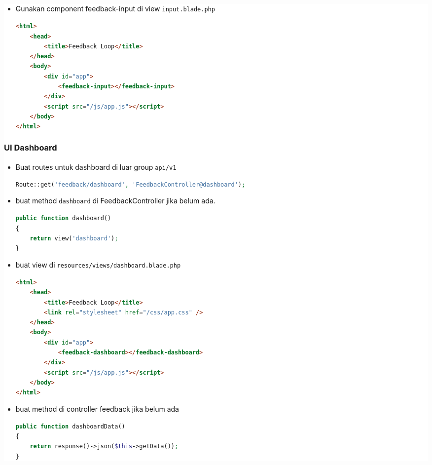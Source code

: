 -   Gunakan component feedback-input di view `input.blade.php`
    ```html
    <html>
        <head>
            <title>Feedback Loop</title>
        </head>
        <body>
            <div id="app">
                <feedback-input></feedback-input>
            </div>
            <script src="/js/app.js"></script>
        </body>
    </html>
    ```

### UI Dashboard

-   Buat routes untuk dashboard di luar group `api/v1`
    ```php
    Route::get('feedback/dashboard', 'FeedbackController@dashboard');
    ```
-   buat method `dashboard` di FeedbackController jika belum ada.
    ```php
    public function dashboard()
    {
        return view('dashboard');
    }
    ```
-   buat view di `resources/views/dashboard.blade.php`

    ```html
    <html>
        <head>
            <title>Feedback Loop</title>
            <link rel="stylesheet" href="/css/app.css" />
        </head>
        <body>
            <div id="app">
                <feedback-dashboard></feedback-dashboard>
            </div>
            <script src="/js/app.js"></script>
        </body>
    </html>
    ```

-   buat method di controller feedback jika belum ada

    ```php
    public function dashboardData()
    {
        return response()->json($this->getData());
    }
    ```
